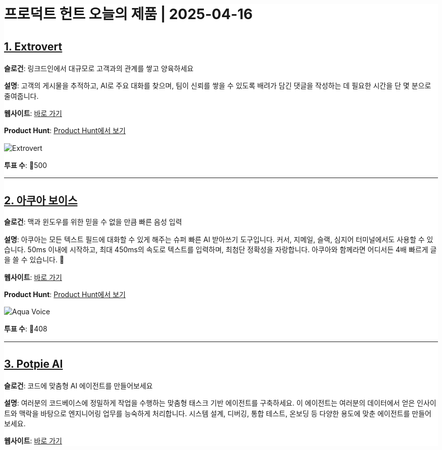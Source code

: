 # 프로덕트 헌트 오늘의 제품 | 2025-04-16

## [1. Extrovert](https://www.producthunt.com/posts/extrovert-2?utm_campaign=producthunt-api&utm_medium=api-v2&utm_source=Application%3A+genexis+%28ID%3A+133272%29)

**슬로건**: 링크드인에서 대규모로 고객과의 관계를 쌓고 양육하세요

**설명**: 고객의 게시물을 추적하고, AI로 주요 대화를 찾으며, 팀이 신뢰를 쌓을 수 있도록 배려가 담긴 댓글을 작성하는 데 필요한 시간을 단  몇 분으로 줄여줍니다.

**웹사이트**: [바로 가기](https://www.producthunt.com/r/MV4AJZIFTFNGMM?utm_campaign=producthunt-api&utm_medium=api-v2&utm_source=Application%3A+genexis+%28ID%3A+133272%29)

**Product Hunt**: [Product Hunt에서 보기](https://www.producthunt.com/posts/extrovert-2?utm_campaign=producthunt-api&utm_medium=api-v2&utm_source=Application%3A+genexis+%28ID%3A+133272%29)

![Extrovert]()

**투표 수**: 🔺500

---
## [2. 아쿠아 보이스](https://www.producthunt.com/posts/aqua-voice?utm_campaign=producthunt-api&utm_medium=api-v2&utm_source=Application%3A+genexis+%28ID%3A+133272%29)

**슬로건**: 맥과 윈도우를 위한 믿을 수 없을 만큼 빠른 음성 입력

**설명**: 아쿠아는 모든 텍스트 필드에 대화할 수 있게 해주는 슈퍼 빠른 AI 받아쓰기 도구입니다. 커서, 지메일, 슬랙, 심지어 터미널에서도 사용할 수 있습니다. 50ms 이내에 시작하고, 최대 450ms의 속도로 텍스트를 입력하며, 최첨단 정확성을 자랑합니다. 아쿠아와 함께라면 어디서든 4배 빠르게 글을 쓸 수 있습니다. 🌊

**웹사이트**: [바로 가기](https://www.producthunt.com/r/GVHSM4L6WHKATO?utm_campaign=producthunt-api&utm_medium=api-v2&utm_source=Application%3A+genexis+%28ID%3A+133272%29)

**Product Hunt**: [Product Hunt에서 보기](https://www.producthunt.com/posts/aqua-voice?utm_campaign=producthunt-api&utm_medium=api-v2&utm_source=Application%3A+genexis+%28ID%3A+133272%29)

![Aqua Voice]()

**투표 수**: 🔺408

---
## [3. Potpie AI](https://www.producthunt.com/posts/potpie-ai?utm_campaign=producthunt-api&utm_medium=api-v2&utm_source=Application%3A+genexis+%28ID%3A+133272%29)

**슬로건**: 코드에 맞춤형 AI 에이전트를 만들어보세요

**설명**: 여러분의 코드베이스에 정밀하게 작업을 수행하는 맞춤형 태스크 기반 에이전트를 구축하세요. 이 에이전트는 여러분의 데이터에서 얻은 인사이트와 맥락을 바탕으로 엔지니어링 업무를 능숙하게 처리합니다. 시스템 설계, 디버깅, 통합 테스트, 온보딩 등 다양한 용도에 맞춘 에이전트를 만들어 보세요.

**웹사이트**: [바로 가기](https://www.producthunt.com/r/F5F5MKKIPLIVQM?utm_campaign=producthunt-api&utm_medium=api-v2&utm_source=Application%3A+genexis+%28ID%3A+133272%29)
